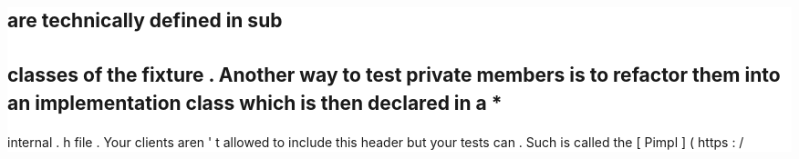 are
technically
defined
in
sub
-
classes
of
the
fixture
.
Another
way
to
test
private
members
is
to
refactor
them
into
an
implementation
class
which
is
then
declared
in
a
*
-
internal
.
h
file
.
Your
clients
aren
'
t
allowed
to
include
this
header
but
your
tests
can
.
Such
is
called
the
[
Pimpl
]
(
https
:
/